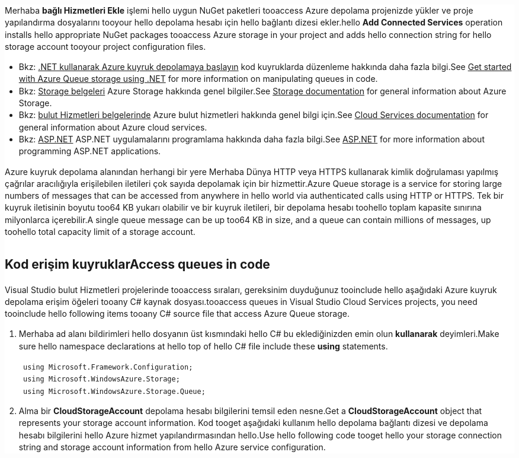 <span data-ttu-id="e06e7-109">Merhaba **bağlı Hizmetleri Ekle** işlemi hello uygun NuGet paketleri tooaccess Azure depolama projenizde yükler ve proje yapılandırma dosyalarını tooyour hello depolama hesabı için hello bağlantı dizesi ekler.</span><span class="sxs-lookup"><span data-stu-id="e06e7-109">hello **Add Connected Services** operation installs hello appropriate NuGet packages tooaccess Azure storage in your project and adds hello connection string for hello storage account tooyour project configuration files.</span></span>

* <span data-ttu-id="e06e7-110">Bkz: [.NET kullanarak Azure kuyruk depolamaya başlayın](storage-dotnet-how-to-use-queues.md) kod kuyruklarda düzenleme hakkında daha fazla bilgi.</span><span class="sxs-lookup"><span data-stu-id="e06e7-110">See [Get started with Azure Queue storage using .NET](storage-dotnet-how-to-use-queues.md) for more information on manipulating queues in code.</span></span>
* <span data-ttu-id="e06e7-111">Bkz: [Storage belgeleri](https://azure.microsoft.com/documentation/services/storage/) Azure Storage hakkında genel bilgiler.</span><span class="sxs-lookup"><span data-stu-id="e06e7-111">See [Storage documentation](https://azure.microsoft.com/documentation/services/storage/) for general information about Azure Storage.</span></span>
* <span data-ttu-id="e06e7-112">Bkz: [bulut Hizmetleri belgelerinde](https://azure.microsoft.com/documentation/services/cloud-services/) Azure bulut hizmetleri hakkında genel bilgi için.</span><span class="sxs-lookup"><span data-stu-id="e06e7-112">See [Cloud Services documentation](https://azure.microsoft.com/documentation/services/cloud-services/) for general information about Azure cloud services.</span></span>
* <span data-ttu-id="e06e7-113">Bkz: [ASP.NET](http://www.asp.net) ASP.NET uygulamalarını programlama hakkında daha fazla bilgi.</span><span class="sxs-lookup"><span data-stu-id="e06e7-113">See [ASP.NET](http://www.asp.net) for more information about programming ASP.NET applications.</span></span>

<span data-ttu-id="e06e7-114">Azure kuyruk depolama alanından herhangi bir yere Merhaba Dünya HTTP veya HTTPS kullanarak kimlik doğrulaması yapılmış çağrılar aracılığıyla erişilebilen iletileri çok sayıda depolamak için bir hizmettir.</span><span class="sxs-lookup"><span data-stu-id="e06e7-114">Azure Queue storage is a service for storing large numbers of messages that can be accessed from anywhere in hello world via authenticated calls using HTTP or HTTPS.</span></span> <span data-ttu-id="e06e7-115">Tek bir kuyruk iletisinin boyutu too64 KB yukarı olabilir ve bir kuyruk iletileri, bir depolama hesabı toohello toplam kapasite sınırına milyonlarca içerebilir.</span><span class="sxs-lookup"><span data-stu-id="e06e7-115">A single queue message can be up too64 KB in size, and a queue can contain millions of messages, up toohello total capacity limit of a storage account.</span></span>

## <a name="access-queues-in-code"></a><span data-ttu-id="e06e7-116">Kod erişim kuyruklar</span><span class="sxs-lookup"><span data-stu-id="e06e7-116">Access queues in code</span></span>
<span data-ttu-id="e06e7-117">Visual Studio bulut Hizmetleri projelerinde tooaccess sıraları, gereksinim duyduğunuz tooinclude hello aşağıdaki Azure kuyruk depolama erişim öğeleri tooany C# kaynak dosyası.</span><span class="sxs-lookup"><span data-stu-id="e06e7-117">tooaccess queues in Visual Studio Cloud Services projects, you need tooinclude hello following items tooany C# source file that access Azure Queue storage.</span></span>

1. <span data-ttu-id="e06e7-118">Merhaba ad alanı bildirimleri hello dosyanın üst kısmındaki hello C# bu eklediğinizden emin olun **kullanarak** deyimleri.</span><span class="sxs-lookup"><span data-stu-id="e06e7-118">Make sure hello namespace declarations at hello top of hello C# file include these **using** statements.</span></span>
   
        using Microsoft.Framework.Configuration;
        using Microsoft.WindowsAzure.Storage;
        using Microsoft.WindowsAzure.Storage.Queue;
2. <span data-ttu-id="e06e7-119">Alma bir **CloudStorageAccount** depolama hesabı bilgilerini temsil eden nesne.</span><span class="sxs-lookup"><span data-stu-id="e06e7-119">Get a **CloudStorageAccount** object that represents your storage account information.</span></span> <span data-ttu-id="e06e7-120">Kod tooget aşağıdaki kullanım hello depolama bağlantı dizesi ve depolama hesabı bilgilerini hello Azure hizmet yapılandırmasından hello.</span><span class="sxs-lookup"><span data-stu-id="e06e7-120">Use hello following code tooget hello your storage connection string and storage account information from hello Azure service configuration.</span></span>
   